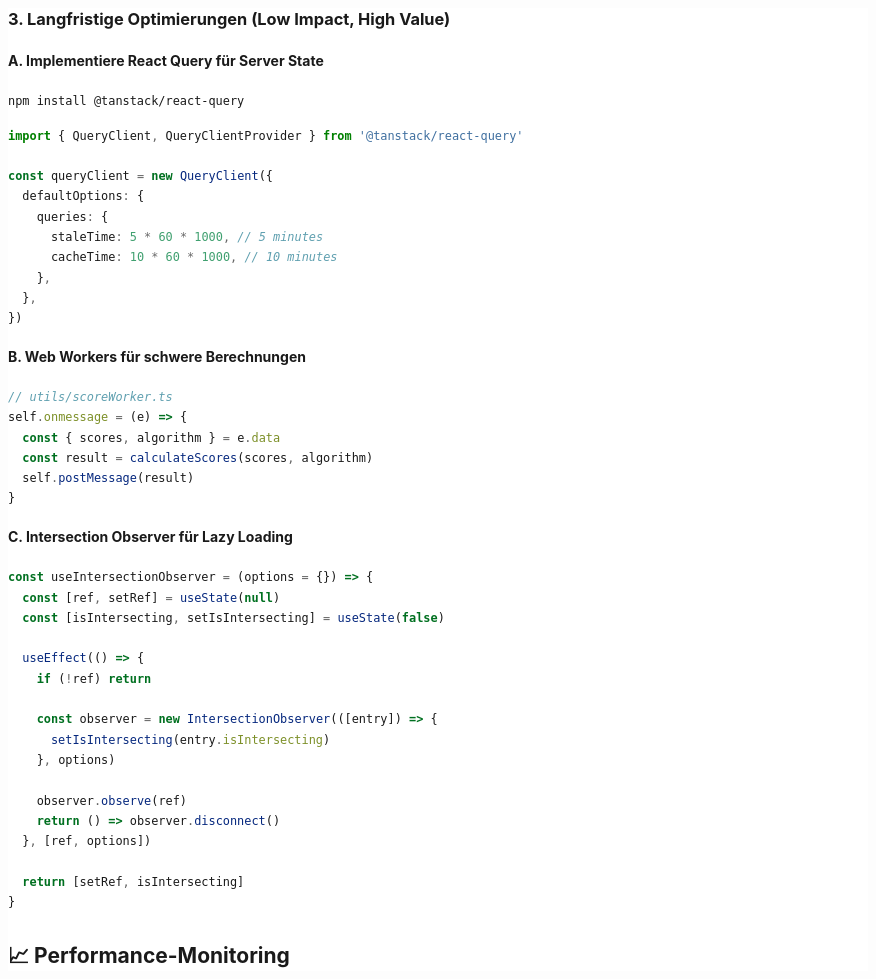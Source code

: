 ### 3. Langfristige Optimierungen (Low Impact, High Value)

#### A. Implementiere React Query für Server State
```bash
npm install @tanstack/react-query
```

```typescript
import { QueryClient, QueryClientProvider } from '@tanstack/react-query'

const queryClient = new QueryClient({
  defaultOptions: {
    queries: {
      staleTime: 5 * 60 * 1000, // 5 minutes
      cacheTime: 10 * 60 * 1000, // 10 minutes
    },
  },
})
```

#### B. Web Workers für schwere Berechnungen
```typescript
// utils/scoreWorker.ts
self.onmessage = (e) => {
  const { scores, algorithm } = e.data
  const result = calculateScores(scores, algorithm)
  self.postMessage(result)
}
```

#### C. Intersection Observer für Lazy Loading
```typescript
const useIntersectionObserver = (options = {}) => {
  const [ref, setRef] = useState(null)
  const [isIntersecting, setIsIntersecting] = useState(false)

  useEffect(() => {
    if (!ref) return

    const observer = new IntersectionObserver(([entry]) => {
      setIsIntersecting(entry.isIntersecting)
    }, options)

    observer.observe(ref)
    return () => observer.disconnect()
  }, [ref, options])

  return [setRef, isIntersecting]
}
```

## 📈 Performance-Monitoring
